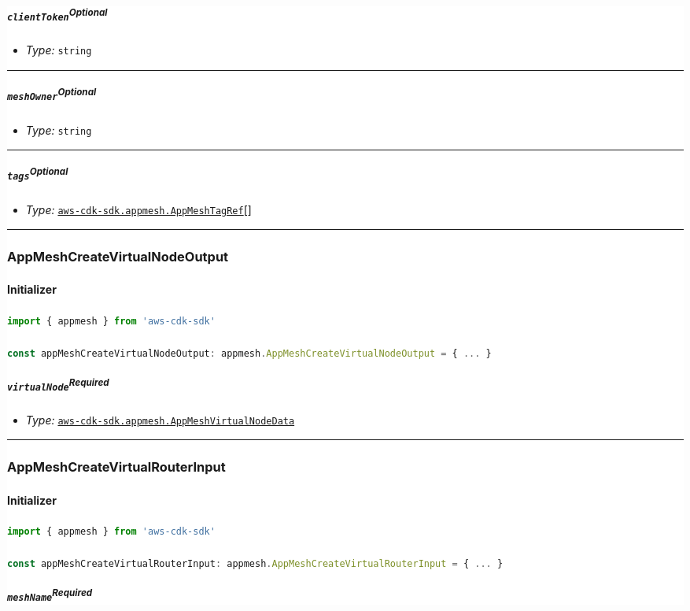 
##### `clientToken`<sup>Optional</sup> <a name="aws-cdk-sdk.appmesh.AppMeshCreateVirtualNodeInput.property.clientToken"></a>

- *Type:* `string`

---

##### `meshOwner`<sup>Optional</sup> <a name="aws-cdk-sdk.appmesh.AppMeshCreateVirtualNodeInput.property.meshOwner"></a>

- *Type:* `string`

---

##### `tags`<sup>Optional</sup> <a name="aws-cdk-sdk.appmesh.AppMeshCreateVirtualNodeInput.property.tags"></a>

- *Type:* [`aws-cdk-sdk.appmesh.AppMeshTagRef`](#aws-cdk-sdk.appmesh.AppMeshTagRef)[]

---

### AppMeshCreateVirtualNodeOutput <a name="aws-cdk-sdk.appmesh.AppMeshCreateVirtualNodeOutput"></a>

#### Initializer <a name="[object Object].Initializer"></a>

```typescript
import { appmesh } from 'aws-cdk-sdk'

const appMeshCreateVirtualNodeOutput: appmesh.AppMeshCreateVirtualNodeOutput = { ... }
```

##### `virtualNode`<sup>Required</sup> <a name="aws-cdk-sdk.appmesh.AppMeshCreateVirtualNodeOutput.property.virtualNode"></a>

- *Type:* [`aws-cdk-sdk.appmesh.AppMeshVirtualNodeData`](#aws-cdk-sdk.appmesh.AppMeshVirtualNodeData)

---

### AppMeshCreateVirtualRouterInput <a name="aws-cdk-sdk.appmesh.AppMeshCreateVirtualRouterInput"></a>

#### Initializer <a name="[object Object].Initializer"></a>

```typescript
import { appmesh } from 'aws-cdk-sdk'

const appMeshCreateVirtualRouterInput: appmesh.AppMeshCreateVirtualRouterInput = { ... }
```

##### `meshName`<sup>Required</sup> <a name="aws-cdk-sdk.appmesh.AppMeshCreateVirtualRouterInput.property.meshName"></a>
